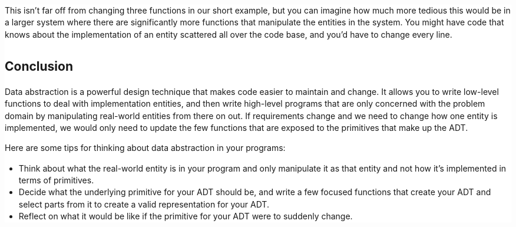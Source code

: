 This isn’t far off from changing three functions in our short example, but you can imagine how much more tedious this would be in a larger system where there are significantly more functions that manipulate the entities in the system. You might have code that knows about the implementation of an entity scattered all over the code base, and you’d have to change every line.

## Conclusion
Data abstraction is a powerful design technique that makes code easier to maintain and change. It allows you to write low-level functions to deal with implementation entities, and then write high-level programs that are only concerned with the problem domain by manipulating real-world entities from there on out. If requirements change and we need to change how one entity is implemented, we would only need to update the few functions that are exposed to the primitives that make up the ADT.

Here are some tips for thinking about data abstraction in your programs:

- Think about what the real-world entity is in your program and only manipulate it as that entity and not how it’s implemented in terms of primitives.
- Decide what the underlying primitive for your ADT should be, and write a few focused functions that create your ADT and select parts from it to create a valid representation for your ADT.
- Reflect on what it would be like if the primitive for your ADT were to suddenly change.